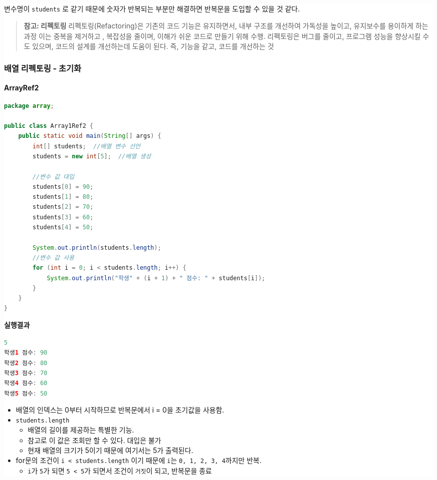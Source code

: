 변수명이 `students` 로 같기 때문에 숫자가 반복되는 부분만 해결하면 반복문을 도입할 수 있을 것 같다.

> **참고: 리펙토링**
리펙토링(Refactoring)은 기존의 코드 기능은 유지하면서, 내부 구조를 개선하여 가독성을 높이고, 유지보수를 용이하게 하는 과정
이는 중복을 제거하고 , 복잡성을 줄이며, 이해가 쉬운 코드로 만들기 위해 수행.
리펙토링은 버그를 줄이고, 프로그램 성능을 향상시킬 수 도 있으며, 코드의 설계를 개선하는데 도움이 된다.
즉, 기능을 같고, 코드를 개선하는 것
> 

### 배열 리펙토링 - 초기화

**ArrayRef2**

```java
package array;

public class Array1Ref2 {
    public static void main(String[] args) {
        int[] students;  //배열 변수 선언
        students = new int[5];  //배열 생성

        //변수 값 대입
        students[0] = 90;
        students[1] = 80;
        students[2] = 70;
        students[3] = 60;
        students[4] = 50;

        System.out.println(students.length);
        //변수 값 사용
        for (int i = 0; i < students.length; i++) {
            System.out.println("학생" + (i + 1) + " 점수: " + students[i]);
        }
    }
}
```

**실행결과**

```java
5
학생1 점수: 90
학생2 점수: 80
학생3 점수: 70
학생4 점수: 60
학생5 점수: 50
```

- 배열의 인덱스는 0부터 시작하므로 반복문에서 i = 0을 초기값을 사용함.
- `students.length`
    - 배열의 길이를 제공하는 특별한 기능.
    - 참고로 이 값은 조회만 할 수 있다. 대입은 불가
    - 현재 배열의 크기가 5이기 때문에 여기서는 5가 출력된다.
- for문의 조건이 `i < students.length` 이기 때문에 `i`는 `0, 1, 2, 3, 4`까지만 반복.
    - `i`가 `5`가 되면 `5 < 5`가 되면서 조건이 `거짓`이 되고, 반복문을 종료
